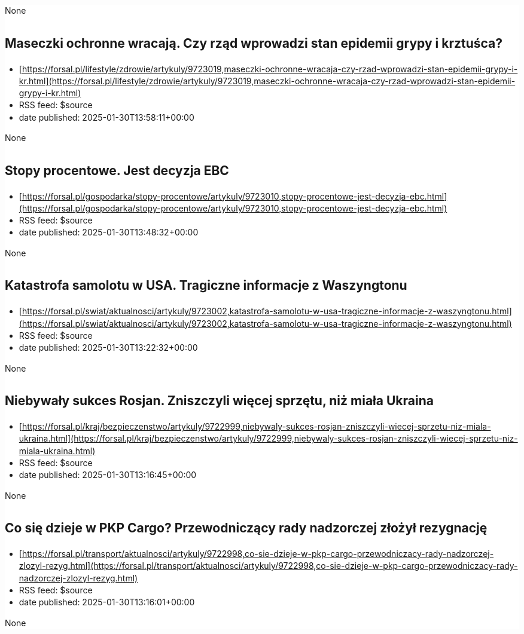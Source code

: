 None

## Maseczki ochronne wracają. Czy rząd wprowadzi stan epidemii grypy i krztuśca?
 - [https://forsal.pl/lifestyle/zdrowie/artykuly/9723019,maseczki-ochronne-wracaja-czy-rzad-wprowadzi-stan-epidemii-grypy-i-kr.html](https://forsal.pl/lifestyle/zdrowie/artykuly/9723019,maseczki-ochronne-wracaja-czy-rzad-wprowadzi-stan-epidemii-grypy-i-kr.html)
 - RSS feed: $source
 - date published: 2025-01-30T13:58:11+00:00

None

## Stopy procentowe. Jest decyzja EBC
 - [https://forsal.pl/gospodarka/stopy-procentowe/artykuly/9723010,stopy-procentowe-jest-decyzja-ebc.html](https://forsal.pl/gospodarka/stopy-procentowe/artykuly/9723010,stopy-procentowe-jest-decyzja-ebc.html)
 - RSS feed: $source
 - date published: 2025-01-30T13:48:32+00:00

None

## Katastrofa samolotu w USA. Tragiczne informacje z Waszyngtonu
 - [https://forsal.pl/swiat/aktualnosci/artykuly/9723002,katastrofa-samolotu-w-usa-tragiczne-informacje-z-waszyngtonu.html](https://forsal.pl/swiat/aktualnosci/artykuly/9723002,katastrofa-samolotu-w-usa-tragiczne-informacje-z-waszyngtonu.html)
 - RSS feed: $source
 - date published: 2025-01-30T13:22:32+00:00

None

## Niebywały sukces Rosjan. Zniszczyli więcej sprzętu, niż miała Ukraina
 - [https://forsal.pl/kraj/bezpieczenstwo/artykuly/9722999,niebywaly-sukces-rosjan-zniszczyli-wiecej-sprzetu-niz-miala-ukraina.html](https://forsal.pl/kraj/bezpieczenstwo/artykuly/9722999,niebywaly-sukces-rosjan-zniszczyli-wiecej-sprzetu-niz-miala-ukraina.html)
 - RSS feed: $source
 - date published: 2025-01-30T13:16:45+00:00

None

## Co się dzieje w PKP Cargo? Przewodniczący rady nadzorczej złożył rezygnację
 - [https://forsal.pl/transport/aktualnosci/artykuly/9722998,co-sie-dzieje-w-pkp-cargo-przewodniczacy-rady-nadzorczej-zlozyl-rezyg.html](https://forsal.pl/transport/aktualnosci/artykuly/9722998,co-sie-dzieje-w-pkp-cargo-przewodniczacy-rady-nadzorczej-zlozyl-rezyg.html)
 - RSS feed: $source
 - date published: 2025-01-30T13:16:01+00:00

None
